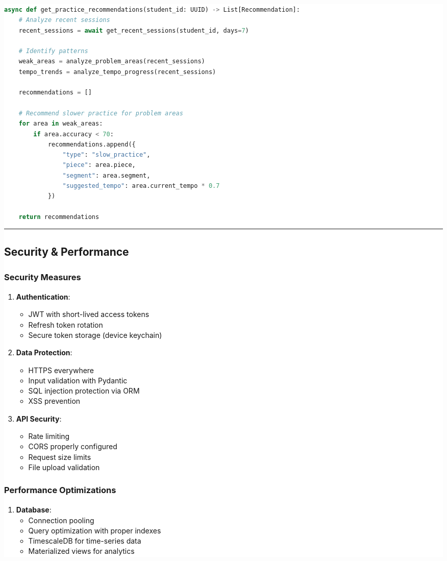 ```python
async def get_practice_recommendations(student_id: UUID) -> List[Recommendation]:
    # Analyze recent sessions
    recent_sessions = await get_recent_sessions(student_id, days=7)
    
    # Identify patterns
    weak_areas = analyze_problem_areas(recent_sessions)
    tempo_trends = analyze_tempo_progress(recent_sessions)
    
    recommendations = []
    
    # Recommend slower practice for problem areas
    for area in weak_areas:
        if area.accuracy < 70:
            recommendations.append({
                "type": "slow_practice",
                "piece": area.piece,
                "segment": area.segment,
                "suggested_tempo": area.current_tempo * 0.7
            })
    
    return recommendations
```

---

## Security & Performance

### Security Measures

1. **Authentication**:
   - JWT with short-lived access tokens
   - Refresh token rotation
   - Secure token storage (device keychain)

2. **Data Protection**:
   - HTTPS everywhere
   - Input validation with Pydantic
   - SQL injection protection via ORM
   - XSS prevention

3. **API Security**:
   - Rate limiting
   - CORS properly configured
   - Request size limits
   - File upload validation

### Performance Optimizations

1. **Database**:
   - Connection pooling
   - Query optimization with proper indexes
   - TimescaleDB for time-series data
   - Materialized views for analytics
